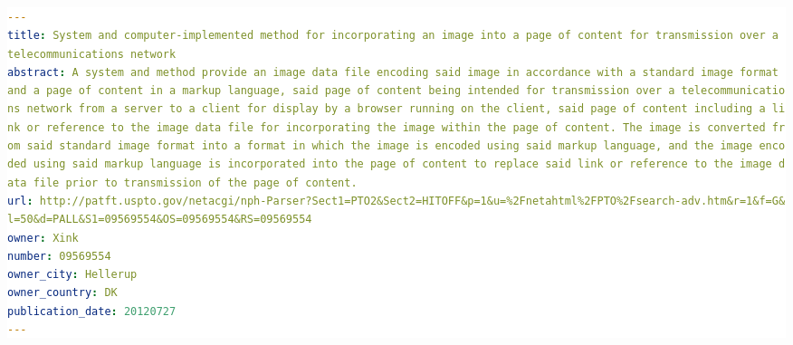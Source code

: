 ```yaml
---
title: System and computer-implemented method for incorporating an image into a page of content for transmission over a telecommunications network
abstract: A system and method provide an image data file encoding said image in accordance with a standard image format and a page of content in a markup language, said page of content being intended for transmission over a telecommunications network from a server to a client for display by a browser running on the client, said page of content including a link or reference to the image data file for incorporating the image within the page of content. The image is converted from said standard image format into a format in which the image is encoded using said markup language, and the image encoded using said markup language is incorporated into the page of content to replace said link or reference to the image data file prior to transmission of the page of content.
url: http://patft.uspto.gov/netacgi/nph-Parser?Sect1=PTO2&Sect2=HITOFF&p=1&u=%2Fnetahtml%2FPTO%2Fsearch-adv.htm&r=1&f=G&l=50&d=PALL&S1=09569554&OS=09569554&RS=09569554
owner: Xink
number: 09569554
owner_city: Hellerup
owner_country: DK
publication_date: 20120727
---
```

